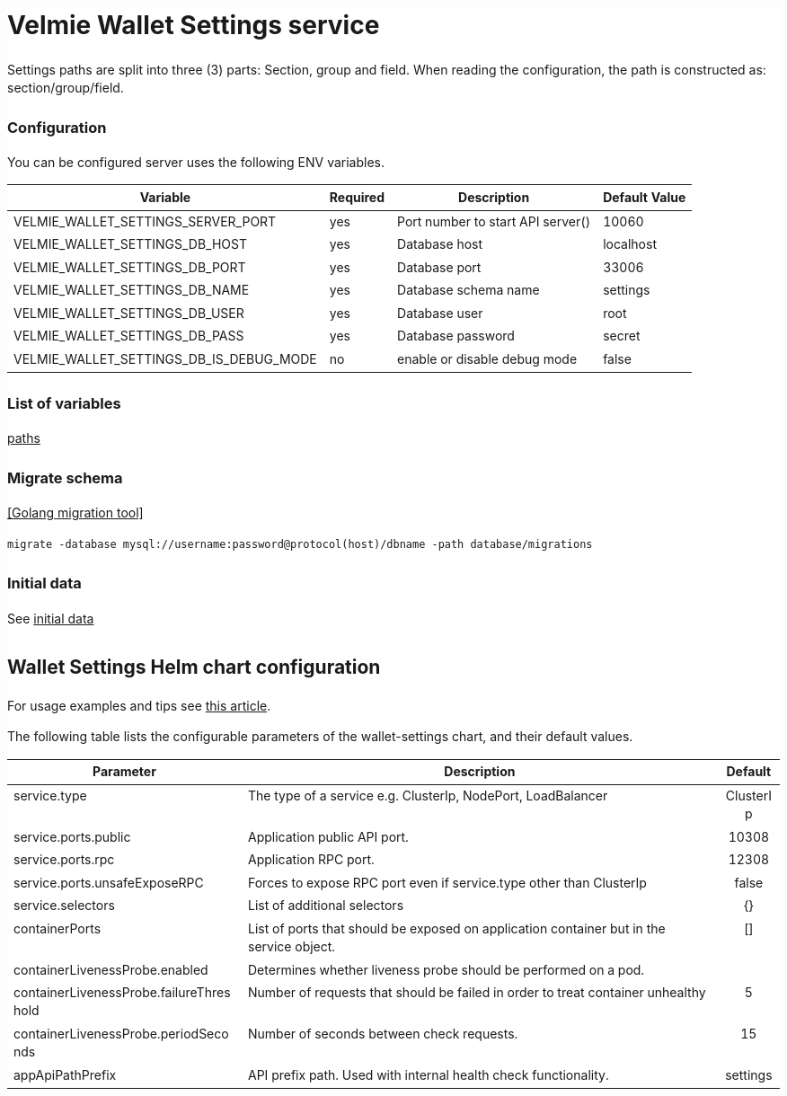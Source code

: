 # Velmie Wallet Settings service

Settings paths are split into three (3) parts: Section, group and field. When reading the configuration, the path is constructed as: section/group/field. 

### Configuration
You can be configured server uses the following ENV variables.

| Variable | Required | Description | Default Value |
| ------ | ------ | ------ | ------ |
| VELMIE_WALLET_SETTINGS_SERVER_PORT  | yes | Port number to start API server() | 10060 |
| VELMIE_WALLET_SETTINGS_DB_HOST  | yes | Database host | localhost |
| VELMIE_WALLET_SETTINGS_DB_PORT  | yes | Database port | 33006 |
| VELMIE_WALLET_SETTINGS_DB_NAME  | yes | Database schema name | settings |
| VELMIE_WALLET_SETTINGS_DB_USER  | yes | Database user | root |
| VELMIE_WALLET_SETTINGS_DB_PASS  | yes | Database password | secret |
| VELMIE_WALLET_SETTINGS_DB_IS_DEBUG_MODE |   no | enable or disable debug mode  |false  |


### List of variables
[paths](docs/paths.md)


### Migrate schema

[[Golang migration tool]](https://github.com/golang-migrate/migrate)

    migrate -database mysql://username:password@protocol(host)/dbname -path database/migrations
    
### Initial data 

See [initial data](docs/initial_data.md)
## Wallet Settings Helm chart configuration

For usage examples and tips see [this article](https://velmie.atlassian.net/wiki/spaces/WAL/pages/52004603/Wallet-+Helm+charts+getting+started).

The following table lists the configurable parameters of the wallet-settings chart, and their default values.

| Parameter                      | Description                                                                                                                      | Default                                 |
|--------------------------------|----------------------------------------------------------------------------------------------------------------------------------|:---------------------------------------:|
| service.type                   | The type of a service e.g. ClusterIp, NodePort, LoadBalancer                                                                     | ClusterIp                               |
| service.ports.public           | Application public API port.                                                                                                     | 10308                                   |
| service.ports.rpc              | Application RPC port.                                                                                                            | 12308                                   |
| service.ports.unsafeExposeRPC  | Forces to expose RPC port even if service.type other than ClusterIp                                                              | false                                   |
| service.selectors              | List of additional selectors                                                                                                     | {}                                      |
| containerPorts                 | List of ports that should be exposed on application container but in the service object.                                         | []                                      |
| containerLivenessProbe.enabled | Determines whether liveness probe should be performed on a pod.                                                                  |                                         |
| containerLivenessProbe.failureThreshold | Number of requests that should be failed in order to treat container unhealthy                                          | 5                                       |
| containerLivenessProbe.periodSeconds | Number of seconds between check requests.                                                                                  | 15                                      |
| appApiPathPrefix               | API prefix path. Used with internal health check functionality.                                                                  | settings                                |